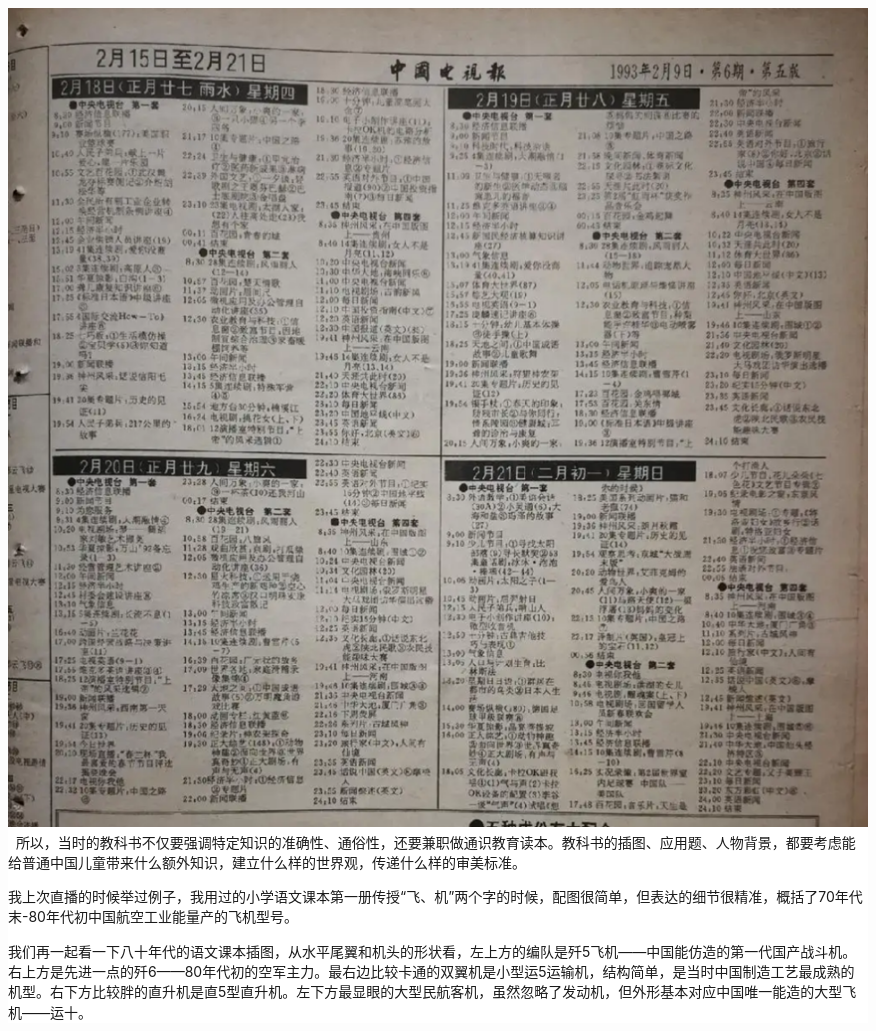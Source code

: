 ![](/images/btnews/0401_0500/0440/8c24d03b-1eba-4863-b953-e5aaa09a1d07.png)
 
所以，当时的教科书不仅要强调特定知识的准确性、通俗性，还要兼职做通识教育读本。教科书的插图、应用题、人物背景，都要考虑能给普通中国儿童带来什么额外知识，建立什么样的世界观，传递什么样的审美标准。


我上次直播的时候举过例子，我用过的小学语文课本第一册传授“飞、机”两个字的时候，配图很简单，但表达的细节很精准，概括了70年代末-80年代初中国航空工业能量产的飞机型号。


我们再一起看一下八十年代的语文课本插图，从水平尾翼和机头的形状看，左上方的编队是歼5飞机——中国能仿造的第一代国产战斗机。右上方是先进一点的歼6——80年代初的空军主力。最右边比较卡通的双翼机是小型运5运输机，结构简单，是当时中国制造工艺最成熟的机型。右下方比较胖的直升机是直5型直升机。左下方最显眼的大型民航客机，虽然忽略了发动机，但外形基本对应中国唯一能造的大型飞机——运十。
 